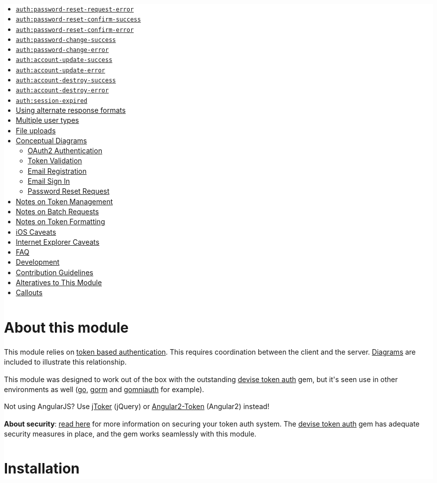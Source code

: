   * [`auth:password-reset-request-error`](#authpassword-reset-request-error)
  * [`auth:password-reset-confirm-success`](#authpassword-reset-confirm-success)
  * [`auth:password-reset-confirm-error`](#authpassword-reset-confirm-error)
  * [`auth:password-change-success`](#authpassword-change-success)
  * [`auth:password-change-error`](#authpassword-change-error)
  * [`auth:account-update-success`](#authaccount-update-success)
  * [`auth:account-update-error`](#authaccount-update-error)
  * [`auth:account-destroy-success`](#authaccount-destroy-success)
  * [`auth:account-destroy-error`](#authaccount-destroy-error)
  * [`auth:session-expired`](#authsession-expired)
* [Using alternate response formats](#using-alternate-response-formats)
* [Multiple user types](#using-multiple-user-types)
* [File uploads](#file-uploads)
* [Conceptual Diagrams](#conceptual)
  * [OAuth2 Authentication](#oauth2-authentication-flow)
  * [Token Validation](#token-validation-flow)
  * [Email Registration](#email-registration-flow)
  * [Email Sign In](#email-sign-in-flow)
  * [Password Reset Request](#password-reset-flow)
* [Notes on Token Management](#about-token-management)
* [Notes on Batch Requests](#about-batch-requests)
* [Notes on Token Formatting](#identifying-users-on-the-server)
* [iOS Caveats](#ios)
* [Internet Explorer Caveats](#internet-explorer)
* [FAQ](#faq)
* [Development](#development)
* [Contribution Guidelines](#contributing)
* [Alteratives to This Module](#alternatives)
* [Callouts](#callouts)

# About this module

This module relies on [token based authentication](http://stackoverflow.com/questions/1592534/what-is-token-based-authentication). This requires coordination between the client and the server. [Diagrams](#conceptual) are included to illustrate this relationship.

This module was designed to work out of the box with the outstanding [devise token auth](https://github.com/lynndylanhurley/devise_token_auth) gem, but it's seen use in other environments as well ([go](https://golang.org/), [gorm](https://github.com/jinzhu/gorm) and [gomniauth](https://github.com/stretchr/gomniauth) for example).

Not using AngularJS? Use [jToker](https://github.com/lynndylanhurley/j-toker) (jQuery) or [Angular2-Token](https://github.com/neroniaky/angular2-token) (Angular2) instead!

**About security**: [read here](http://stackoverflow.com/questions/18605294/is-devises-token-authenticatable-secure) for more information on securing your token auth system. The [devise token auth](https://github.com/lynndylanhurley/devise_token_auth#security) gem has adequate security measures in place, and the gem works seamlessly with this module.




# Installation
